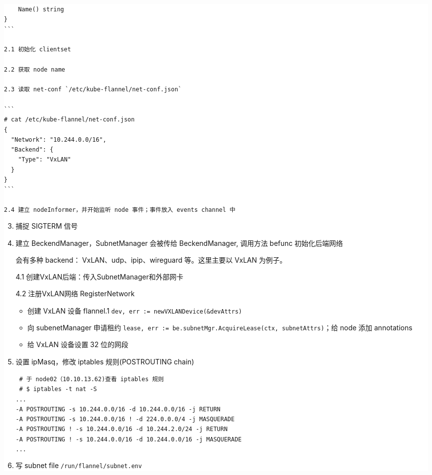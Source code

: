         Name() string
    }
    ```

    2.1 初始化 clientset
    
    2.2 获取 node name
    
    2.3 读取 net-conf `/etc/kube-flannel/net-conf.json`

    ```
    # cat /etc/kube-flannel/net-conf.json
    {
      "Network": "10.244.0.0/16",
      "Backend": {
        "Type": "VxLAN"
      }
    }
    ```

    2.4 建立 nodeInformer，并开始监听 node 事件；事件放入 events channel 中

3. 捕捉 SIGTERM 信号
4. 建立 BeckendManager，SubnetManager 会被传给 BeckendManager, 调用方法 befunc 初始化后端网络

    会有多种 backend： VxLAN、udp、ipip、wireguard 等。这里主要以 VxLAN 为例子。

	4.1 创建VxLAN后端：传入SubnetManager和外部网卡

	4.2 注册VxLAN网络 RegisterNetwork
    
	- 创建 VxLAN 设备 flannel.1  `dev, err := newVXLANDevice(&devAttrs)`

   - 向 subenetManager 申请租约 `lease, err := be.subnetMgr.AcquireLease(ctx, subnetAttrs)`；给 node 添加 annotations

	- 给 VxLAN 设备设置 32 位的网段

5. 设置 ipMasq，修改 iptables 规则(POSTROUTING chain)

    ```
     # 于 node02（10.10.13.62)查看 iptables 规则
     # $ iptables -t nat -S 
    ... 
    -A POSTROUTING -s 10.244.0.0/16 -d 10.244.0.0/16 -j RETURN
    -A POSTROUTING -s 10.244.0.0/16 ! -d 224.0.0.0/4 -j MASQUERADE
    -A POSTROUTING ! -s 10.244.0.0/16 -d 10.244.2.0/24 -j RETURN
    -A POSTROUTING ! -s 10.244.0.0/16 -d 10.244.0.0/16 -j MASQUERADE
    ...
    ```

6. 写 subnet file `/run/flannel/subnet.env`
